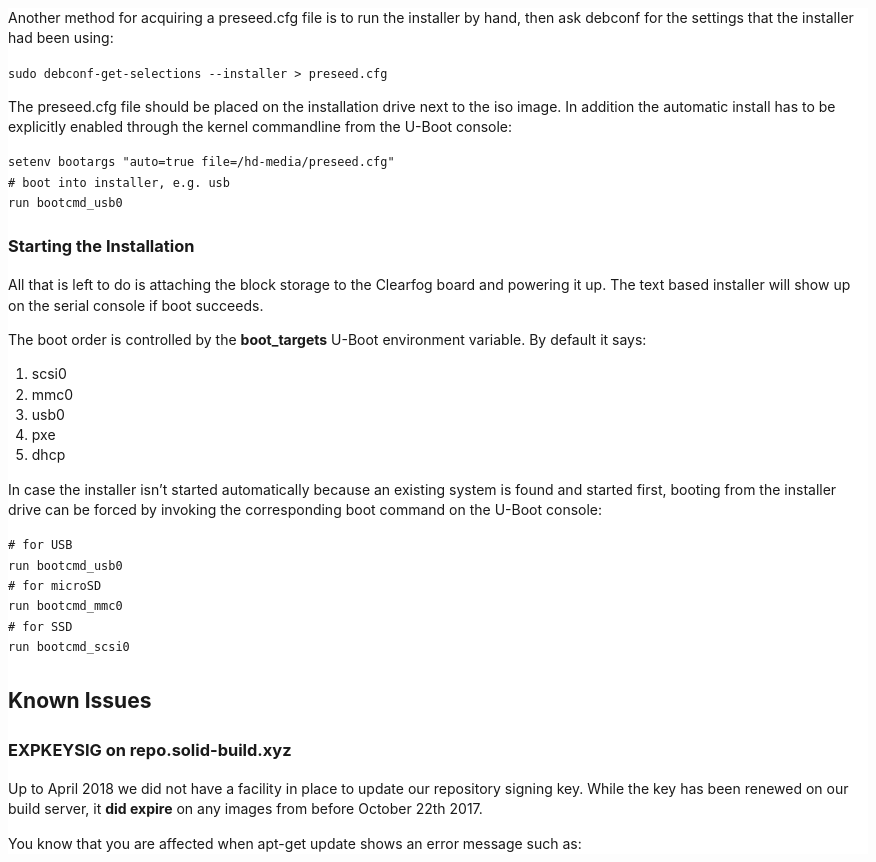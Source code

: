 Another method for acquiring a preseed.cfg file is to run the installer by hand, then ask debconf for the settings that the installer had been using:

    sudo debconf-get-selections --installer > preseed.cfg

The preseed.cfg file should be placed on the installation drive next to the iso image. In addition the automatic install has to be explicitly enabled through the kernel commandline from the U-Boot console:

    setenv bootargs "auto=true file=/hd-media/preseed.cfg"
    # boot into installer, e.g. usb
    run bootcmd_usb0

### Starting the Installation

All that is left to do is attaching the block storage to the Clearfog board and powering it up. The text based installer will show up on the serial console if boot succeeds.

The boot order is controlled by the **boot_targets** U-Boot environment variable. By default it says:

1. scsi0
2. mmc0
3. usb0
4. pxe
5. dhcp

In case the installer isn’t started automatically because an existing system is found and started first, booting from the installer drive can be forced by invoking the corresponding boot command on the U-Boot console:

    # for USB
    run bootcmd_usb0
    # for microSD
    run bootcmd_mmc0
    # for SSD
    run bootcmd_scsi0

## Known Issues

### EXPKEYSIG on repo.solid-build.xyz

Up to April 2018 we did not have a facility in place to update our repository signing key. While the key has been renewed on our build server, it **did expire** on any images from before October 22th 2017.

You know that you are affected when apt-get update shows an error message such as:
